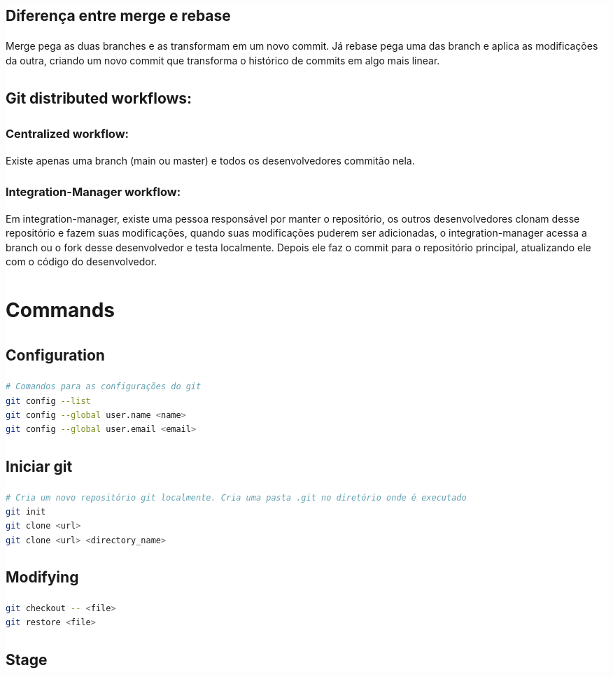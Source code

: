 ## Diferença entre merge e rebase

Merge pega as duas branches e as transformam em um novo commit. Já rebase pega uma das branch e aplica as modificações da outra, criando um novo commit que transforma o histórico de commits em algo mais linear.

## Git distributed workflows:

### Centralized workflow:

Existe apenas uma branch (main ou master) e todos os desenvolvedores commitão nela.

### Integration-Manager workflow:

Em integration-manager, existe uma pessoa responsável por manter o repositório, os outros desenvolvedores clonam desse repositório e fazem suas modificações, quando suas modificações puderem ser adicionadas, o integration-manager acessa a branch ou o fork desse desenvolvedor e testa localmente. Depois ele faz o commit para o repositório principal, atualizando ele com o código do desenvolvedor.

# Commands

## Configuration

```bash
# Comandos para as configurações do git
git config --list
git config --global user.name <name>
git config --global user.email <email>

```

## Iniciar git

```bash
# Cria um novo repositório git localmente. Cria uma pasta .git no diretório onde é executado
git init
git clone <url>
git clone <url> <directory_name>

```

## Modifying

```bash
git checkout -- <file>
git restore <file>
```

## Stage
